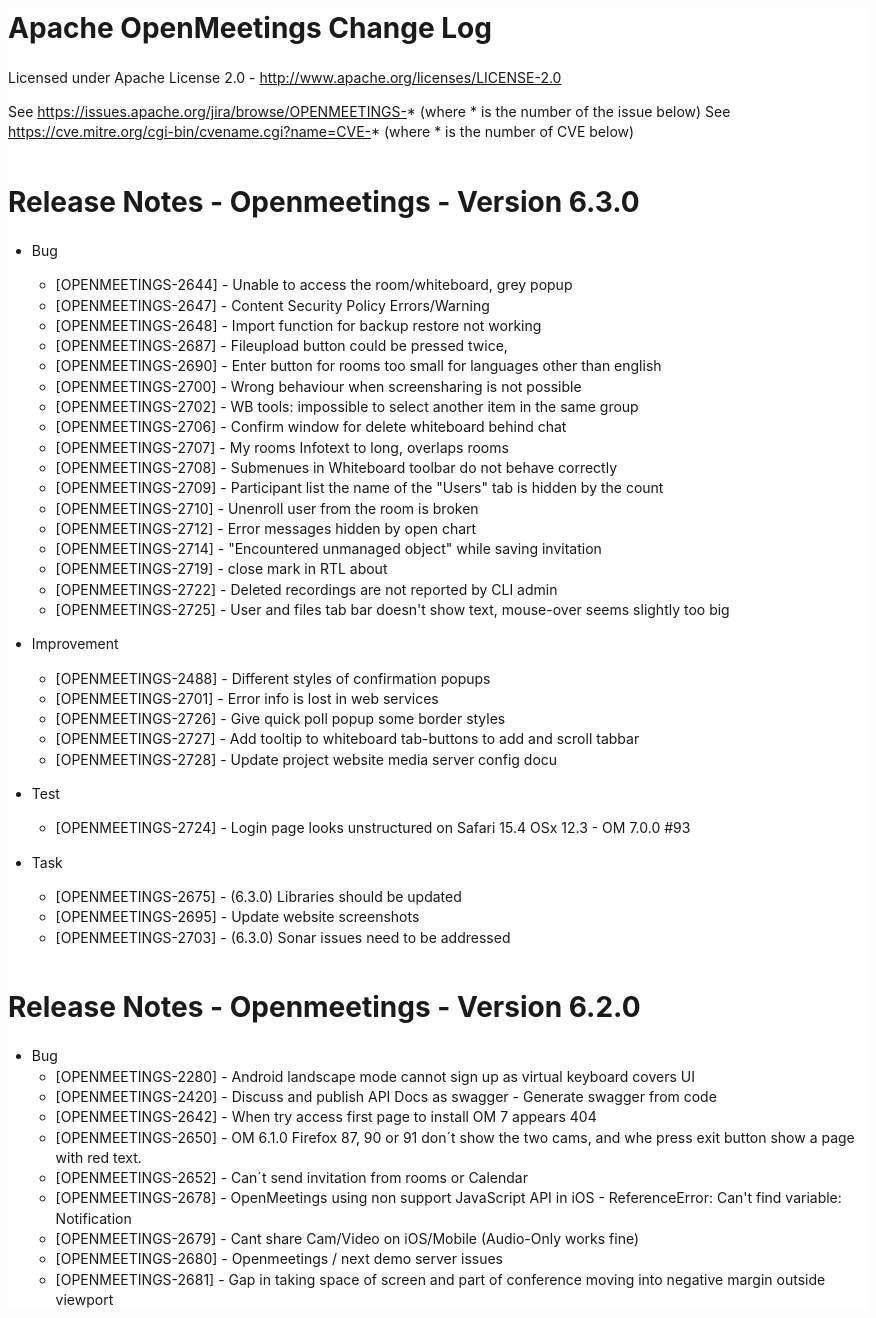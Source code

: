 Apache OpenMeetings Change Log
==============================
Licensed under Apache License 2.0 - http://www.apache.org/licenses/LICENSE-2.0

See https://issues.apache.org/jira/browse/OPENMEETINGS-* (where * is the number of the issue below)
See https://cve.mitre.org/cgi-bin/cvename.cgi?name=CVE-* (where * is the number of CVE below)

Release Notes - Openmeetings - Version 6.3.0
================================================================================================================

* Bug
    * [OPENMEETINGS-2644] - Unable to access the room/whiteboard, grey popup
    * [OPENMEETINGS-2647] - Content Security Policy Errors/Warning
    * [OPENMEETINGS-2648] - Import function for backup restore not working
    * [OPENMEETINGS-2687] - Fileupload button could be pressed twice,
    * [OPENMEETINGS-2690] - Enter button for rooms too small for languages other than english
    * [OPENMEETINGS-2700] - Wrong behaviour when screensharing is not possible
    * [OPENMEETINGS-2702] - WB tools: impossible to select another item in the same group
    * [OPENMEETINGS-2706] - Confirm window for delete whiteboard behind chat
    * [OPENMEETINGS-2707] - My rooms Infotext to long, overlaps rooms
    * [OPENMEETINGS-2708] - Submenues in Whiteboard toolbar do not behave correctly
    * [OPENMEETINGS-2709] - Participant list the name of the "Users" tab is hidden by the count
    * [OPENMEETINGS-2710] - Unenroll user from the room is broken
    * [OPENMEETINGS-2712] - Error messages hidden by open chart
    * [OPENMEETINGS-2714] - "Encountered unmanaged object" while saving invitation
    * [OPENMEETINGS-2719] - close mark in RTL about
    * [OPENMEETINGS-2722] - Deleted recordings are not reported by CLI admin
    * [OPENMEETINGS-2725] - User and files tab bar doesn't show text, mouse-over seems slightly too big

* Improvement
    * [OPENMEETINGS-2488] - Different styles of confirmation popups
    * [OPENMEETINGS-2701] - Error info is lost in web services
    * [OPENMEETINGS-2726] - Give quick poll popup some border styles
    * [OPENMEETINGS-2727] - Add tooltip to whiteboard tab-buttons to add and scroll tabbar
    * [OPENMEETINGS-2728] - Update project website media server config docu

* Test
    * [OPENMEETINGS-2724] - Login page looks unstructured on Safari 15.4 OSx 12.3 - OM 7.0.0 #93

* Task
    * [OPENMEETINGS-2675] - (6.3.0) Libraries should be updated
    * [OPENMEETINGS-2695] - Update website screenshots
    * [OPENMEETINGS-2703] - (6.3.0) Sonar issues need to be addressed


Release Notes - Openmeetings - Version 6.2.0
================================================================================================================

* Bug
    * [OPENMEETINGS-2280] - Android landscape mode cannot sign up as virtual keyboard covers UI
    * [OPENMEETINGS-2420] - Discuss and publish API Docs as swagger - Generate swagger from code
    * [OPENMEETINGS-2642] - When try access first page to install OM 7 appears 404
    * [OPENMEETINGS-2650] - OM 6.1.0 Firefox 87, 90 or 91 don´t show the two cams, and whe press exit button show a page with red text.
    * [OPENMEETINGS-2652] - Can´t send invitation from rooms or Calendar
    * [OPENMEETINGS-2678] - OpenMeetings using non support JavaScript API in iOS - ReferenceError: Can't find variable: Notification
    * [OPENMEETINGS-2679] - Cant share Cam/Video on iOS/Mobile (Audio-Only works fine)
    * [OPENMEETINGS-2680] - Openmeetings / next demo server issues
    * [OPENMEETINGS-2681] - Gap in taking space of screen and part of conference moving into negative margin outside viewport
